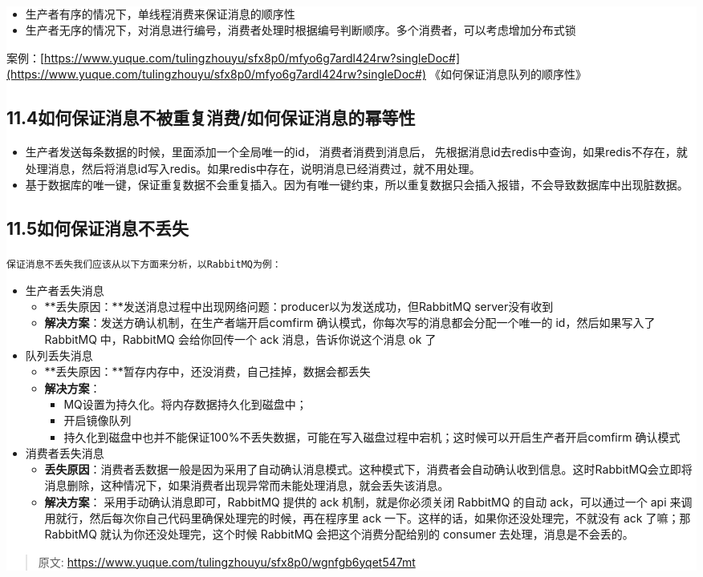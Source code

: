 - 生产者有序的情况下，单线程消费来保证消息的顺序性
- 生产者无序的情况下，对消息进行编号，消费者处理时根据编号判断顺序。多个消费者，可以考虑增加分布式锁

案例：[https://www.yuque.com/tulingzhouyu/sfx8p0/mfyo6g7ardl424rw?singleDoc#](https://www.yuque.com/tulingzhouyu/sfx8p0/mfyo6g7ardl424rw?singleDoc#) 《如何保证消息队列的顺序性》

## 11.4如何保证消息不被重复消费/如何保证消息的幂等性

- 生产者发送每条数据的时候，里面添加一个全局唯一的id， 消费者消费到消息后， 先根据消息id去redis中查询，如果redis不存在，就处理消息，然后将消息id写入redis。如果redis中存在，说明消息已经消费过，就不用处理。
- 基于数据库的唯一键，保证重复数据不会重复插入。因为有唯一键约束，所以重复数据只会插入报错，不会导致数据库中出现脏数据。

## 11.5如何保证消息不丢失
 	保证消息不丢失我们应该从以下方面来分析，以RabbitMQ为例：

- 生产者丢失消息
   - **丢失原因：**发送消息过程中出现网络问题：producer以为发送成功，但RabbitMQ server没有收到
   - **解决方案**：发送方确认机制，在生产者端开启comfirm 确认模式，你每次写的消息都会分配一个唯一的 id，然后如果写入了 RabbitMQ 中，RabbitMQ 会给你回传一个 ack 消息，告诉你说这个消息 ok 了
- 队列丢失消息
   - **丢失原因：**暂存内存中，还没消费，自己挂掉，数据会都丢失
   - **解决方案**：
      - MQ设置为持久化。将内存数据持久化到磁盘中；
      - 开启镜像队列
      - 持久化到磁盘中也并不能保证100%不丢失数据，可能在写入磁盘过程中宕机；这时候可以开启生产者开启comfirm 确认模式
- 消费者丢失消息
   - **丢失原因**：消费者丢数据一般是因为采用了自动确认消息模式。这种模式下，消费者会自动确认收到信息。这时RabbitMQ会立即将消息删除，这种情况下，如果消费者出现异常而未能处理消息，就会丢失该消息。
   - **解决方案**：
采用手动确认消息即可，RabbitMQ 提供的 ack 机制，就是你必须关闭 RabbitMQ 的自动 ack，可以通过一个 api 来调用就行，然后每次你自己代码里确保处理完的时候，再在程序里 ack 一下。这样的话，如果你还没处理完，不就没有 ack 了嘛；那 RabbitMQ 就认为你还没处理完，这个时候 RabbitMQ 会把这个消费分配给别的 consumer 去处理，消息是不会丢的。





> 原文: <https://www.yuque.com/tulingzhouyu/sfx8p0/wgnfgb6yqet547mt>